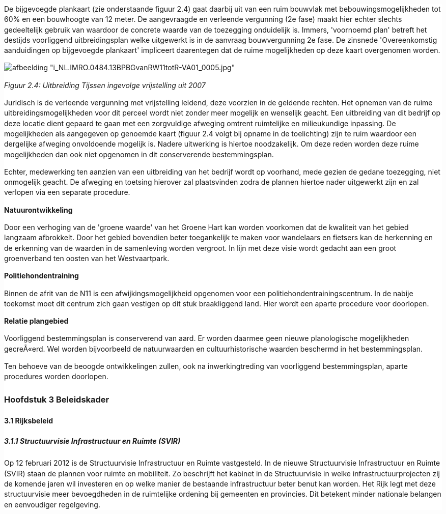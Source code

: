 De bijgevoegde plankaart (zie onderstaande figuur 2\.4\) gaat daarbij uit van een ruim bouwvlak met bebouwingsmogelijkheden tot 60% en een bouwhoogte van 12 meter. De aangevraagde en verleende vergunning (2e fase) maakt hier echter slechts gedeeltelijk gebruik van waardoor de concrete waarde van de toezegging onduidelijk is. Immers, 'voornoemd plan' betreft het destijds voorliggend uitbreidingsplan welke uitgewerkt is in de aanvraag bouwvergunning 2e fase. De zinsnede 'Overeenkomstig aanduidingen op bijgevoegde plankaart' impliceert daarentegen dat de ruime mogelijkheden op deze kaart overgenomen worden.

![afbeelding "i_NL.IMRO.0484.13BPBGvanRW11totR-VA01_0005.jpg"](i_NL.IMRO.0484.13BPBGvanRW11totR-VA01_0005.jpg)

*Figuur 2\.4: Uitbreiding Tijssen ingevolge vrijstelling uit 2007*

Juridisch is de verleende vergunning met vrijstelling leidend, deze voorzien in de geldende rechten. Het opnemen van de ruime uitbreidingsmogelijkheden voor dit perceel wordt niet zonder meer mogelijk en wenselijk geacht. Een uitbreiding van dit bedrijf op deze locatie dient gepaard te gaan met een zorgvuldige afweging omtrent ruimtelijke en milieukundige inpassing. De mogelijkheden als aangegeven op genoemde kaart (figuur 2\.4 volgt bij opname in de toelichting) zijn te ruim waardoor een dergelijke afweging onvoldoende mogelijk is. Nadere uitwerking is hiertoe noodzakelijk. Om deze reden worden deze ruime mogelijkheden dan ook niet opgenomen in dit conserverende bestemmingsplan.

Echter, medewerking ten aanzien van een uitbreiding van het bedrijf wordt op voorhand, mede gezien de gedane toezegging, niet onmogelijk geacht. De afweging en toetsing hierover zal plaatsvinden zodra de plannen hiertoe nader uitgewerkt zijn en zal verlopen via een separate procedure.

**Natuurontwikkeling**

Door een verhoging van de 'groene waarde' van het Groene Hart kan worden voorkomen dat de kwaliteit van het gebied langzaam afbrokkelt. Door het gebied bovendien beter toegankelijk te maken voor wandelaars en fietsers kan de herkenning en de erkenning van de waarden in de samenleving worden vergroot. In lijn met deze visie wordt gedacht aan een groot groenverband ten oosten van het Westvaartpark.

**Politiehondentraining**

Binnen de afrit van de N11 is een afwijkingsmogelijkheid opgenomen voor een politiehondentrainingscentrum. In de nabije toekomst moet dit centrum zich gaan vestigen op dit stuk braakliggend land. Hier wordt een aparte procedure voor doorlopen.

**Relatie plangebied**

Voorliggend bestemmingsplan is conserverend van aard. Er worden daarmee geen nieuwe planologische mogelijkheden gecreÃ«erd. Wel worden bijvoorbeeld de natuurwaarden en cultuurhistorische waarden beschermd in het bestemmingsplan.

Ten behoeve van de beoogde ontwikkelingen zullen, ook na inwerkingtreding van voorliggend bestemmingsplan, aparte procedures worden doorlopen.

### Hoofdstuk 3 Beleidskader

#### 3\.1 Rijksbeleid

##### 3\.1\.1 Structuurvisie Infrastructuur en Ruimte (SVIR)

Op 12 februari 2012 is de Structuurvisie Infrastructuur en Ruimte vastgesteld. In de nieuwe Structuurvisie Infrastructuur en Ruimte (SVIR) staan de plannen voor ruimte en mobiliteit. Zo beschrijft het kabinet in de Structuurvisie in welke infrastructuurprojecten zij de komende jaren wil investeren en op welke manier de bestaande infrastructuur beter benut kan worden. Het Rijk legt met deze structuurvisie meer bevoegdheden in de ruimtelijke ordening bij gemeenten en provincies. Dit betekent minder nationale belangen en eenvoudiger regelgeving.
